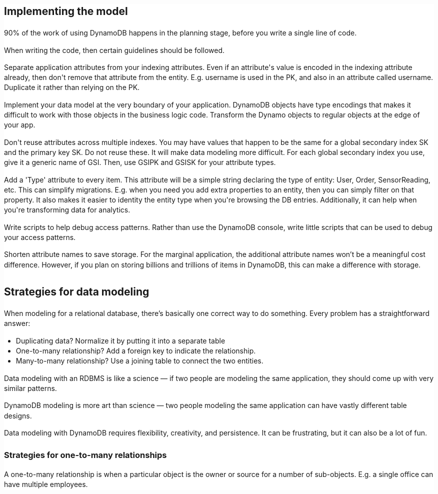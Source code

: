 ## Implementing the model
90% of the work of using DynamoDB happens in the planning stage, before you write a
single line of code.

When writing the code, then certain guidelines should be followed.

Separate application attributes from your indexing attributes. Even if an attribute's
value is encoded in the indexing attribute already, then don't remove that attribute
from the entity. E.g. username is used in the PK, and also in an attribute called 
username. Duplicate it rather than relying on the PK.

Implement your data model at the very boundary of your application. DynamoDB objects
have type encodings that makes it difficult to work with those objects in the 
business logic code. Transform the Dynamo objects to regular objects at the edge 
of your app.

Don't reuse attributes across multiple indexes. You may have values that happen to
be the same for a global secondary index SK and the primary key SK. Do not reuse
these. It will make data modeling more difficult. 
For each global secondary index you use, give it a generic name of 
GSI<Number>. Then, use GSI<Number>PK and GSI<Number>SK for your attribute types.

Add a 'Type' attribute to every item. This attribute will be a simple string 
declaring the type of entity: User, Order, SensorReading, etc. This can simplify
migrations. E.g. when you need you add extra properties to an entity, then you can
simply filter on that property. It also makes it easier to identity the entity type
when you're browsing the DB entries. Additionally, it can help when you're transforming
data for analytics.

Write scripts to help debug access patterns. Rather than use the DynamoDB console,
write little scripts that can be used to debug your access patterns.

Shorten attribute names to save storage. For the marginal application, the 
additional attribute names won’t be a meaningful cost difference. However, if 
you plan on storing billions and trillions of items in DynamoDB, this can make a 
difference with storage.

## Strategies for data modeling
When modeling for a relational database, there’s basically one correct way to do 
something. Every problem has a straightforward answer:
* Duplicating data? Normalize it by putting it into a separate table
* One-to-many relationship? Add a foreign key to indicate the relationship.
* Many-to-many relationship? Use a joining table to connect the two entities.

Data modeling with an RDBMS is like a science — if two people are modeling the same 
application, they should come up with very similar patterns.

DynamoDB modeling is more art than science — two people modeling the same 
application can have vastly different table designs.

Data modeling with DynamoDB requires flexibility, creativity, and persistence. 
It can be frustrating, but it can also be a lot of fun.

### Strategies for one-to-many relationships
A one-to-many relationship is when a particular object is the owner or source for 
a number of sub-objects. E.g. a single office can have multiple employees.
